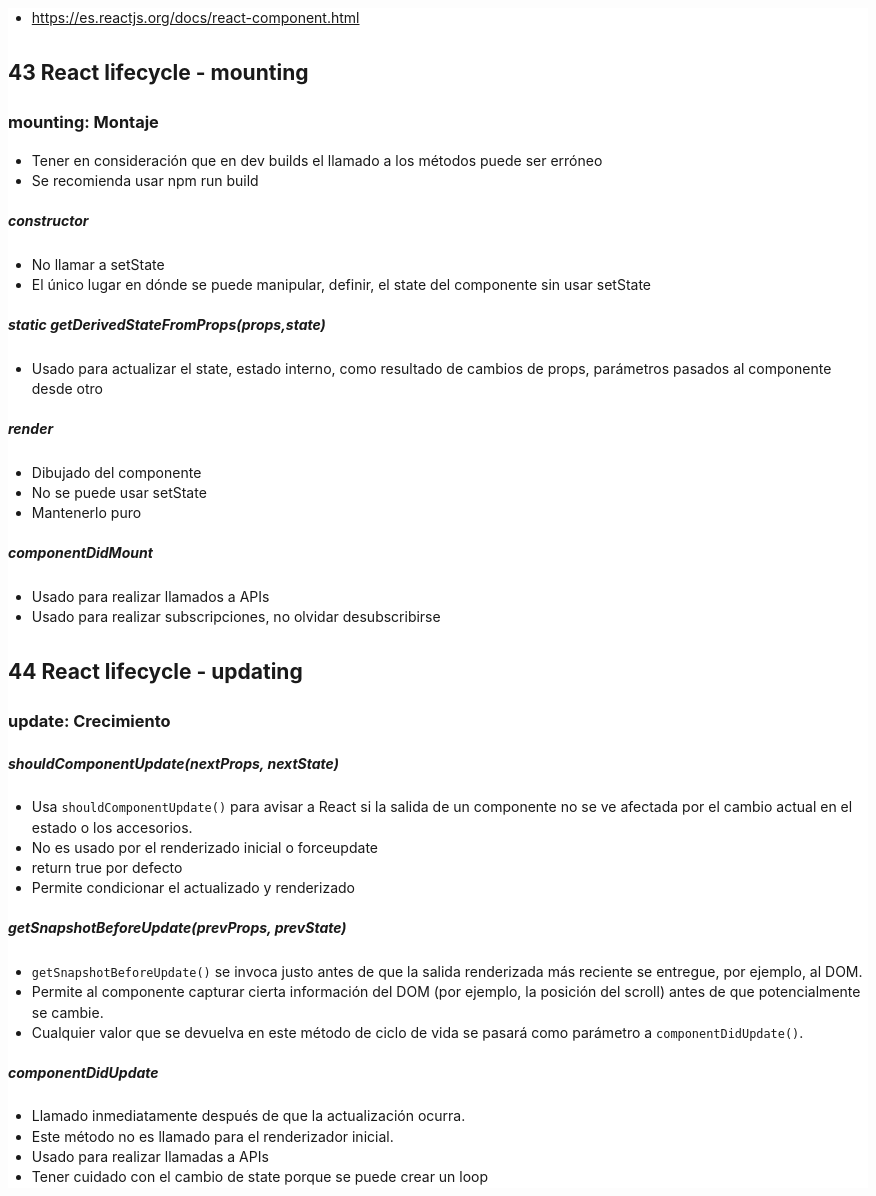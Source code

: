 - https://es.reactjs.org/docs/react-component.html

## 43 React lifecycle - mounting

### mounting: Montaje

- Tener en consideración que en dev builds el llamado a los métodos puede ser erróneo
- Se recomienda usar npm run build

##### constructor

- No llamar a setState
- El único lugar en dónde se puede manipular, definir, el state del componente sin usar setState

##### static getDerivedStateFromProps(props,state)

- Usado para actualizar el state, estado interno, como resultado de cambios de props, parámetros pasados al componente desde otro

##### render

- Dibujado del componente
- No se puede usar setState
- Mantenerlo puro

##### componentDidMount

- Usado para realizar llamados a APIs
- Usado para realizar subscripciones, no olvidar desubscribirse

## 44 React lifecycle - updating

### update: Crecimiento

##### shouldComponentUpdate(nextProps, nextState)

- Usa `shouldComponentUpdate()` para avisar a React si la salida de un componente no se ve afectada por el cambio actual en el estado o los accesorios. 
- No es usado por el renderizado inicial o forceupdate
- return true por defecto
- Permite condicionar el actualizado y renderizado

#####   getSnapshotBeforeUpdate(prevProps, prevState) 

- `getSnapshotBeforeUpdate()` se invoca justo antes de que la salida renderizada más reciente se entregue, por ejemplo, al DOM. 
- Permite al componente capturar cierta información del DOM (por ejemplo, la posición del scroll) antes de que potencialmente se cambie. 
- Cualquier valor que se devuelva en este método de ciclo de vida se pasará como parámetro a `componentDidUpdate()`.

##### componentDidUpdate

- Llamado inmediatamente después de que la actualización ocurra. 
- Este método no es llamado para el renderizador inicial.
- Usado para realizar llamadas a APIs
- Tener cuidado con el cambio de state porque se puede crear un loop
